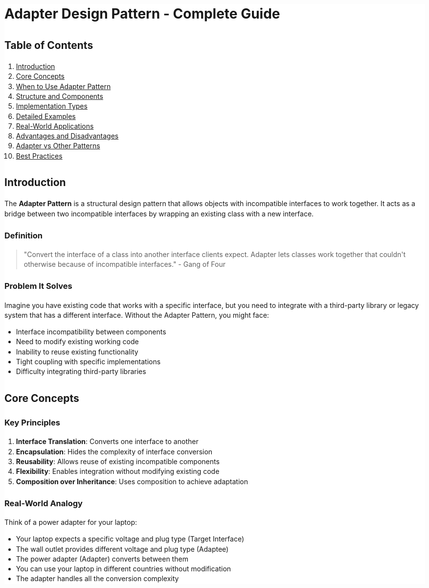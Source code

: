 # Adapter Design Pattern - Complete Guide

## Table of Contents
1. [Introduction](#introduction)
2. [Core Concepts](#core-concepts)
3. [When to Use Adapter Pattern](#when-to-use-adapter-pattern)
4. [Structure and Components](#structure-and-components)
5. [Implementation Types](#implementation-types)
6. [Detailed Examples](#detailed-examples)
7. [Real-World Applications](#real-world-applications)
8. [Advantages and Disadvantages](#advantages-and-disadvantages)
9. [Adapter vs Other Patterns](#adapter-vs-other-patterns)
10. [Best Practices](#best-practices)

## Introduction

The **Adapter Pattern** is a structural design pattern that allows objects with incompatible interfaces to work together. It acts as a bridge between two incompatible interfaces by wrapping an existing class with a new interface.

### Definition
> "Convert the interface of a class into another interface clients expect. Adapter lets classes work together that couldn't otherwise because of incompatible interfaces." - Gang of Four

### Problem It Solves
Imagine you have existing code that works with a specific interface, but you need to integrate with a third-party library or legacy system that has a different interface. Without the Adapter Pattern, you might face:
- Interface incompatibility between components
- Need to modify existing working code
- Inability to reuse existing functionality
- Tight coupling with specific implementations
- Difficulty integrating third-party libraries

## Core Concepts

### Key Principles
1. **Interface Translation**: Converts one interface to another
2. **Encapsulation**: Hides the complexity of interface conversion
3. **Reusability**: Allows reuse of existing incompatible components
4. **Flexibility**: Enables integration without modifying existing code
5. **Composition over Inheritance**: Uses composition to achieve adaptation

### Real-World Analogy
Think of a power adapter for your laptop:
- Your laptop expects a specific voltage and plug type (Target Interface)
- The wall outlet provides different voltage and plug type (Adaptee)
- The power adapter (Adapter) converts between them
- You can use your laptop in different countries without modification
- The adapter handles all the conversion complexity
